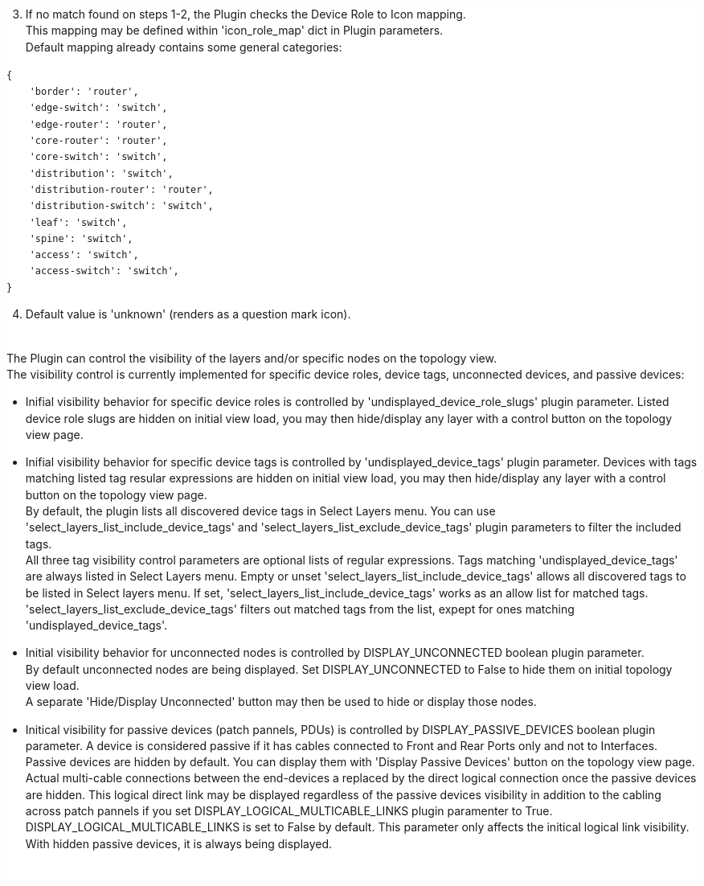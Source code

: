 3. If no match found on steps 1-2, the Plugin checks the Device Role to Icon mapping.<br/>
This mapping may be defined within 'icon_role_map' dict in Plugin parameters.<br/>
Default mapping already contains some general categories:
```
{
    'border': 'router',
    'edge-switch': 'switch',
    'edge-router': 'router',
    'core-router': 'router',
    'core-switch': 'switch',
    'distribution': 'switch',
    'distribution-router': 'router',
    'distribution-switch': 'switch',
    'leaf': 'switch',
    'spine': 'switch',
    'access': 'switch',
    'access-switch': 'switch',
}
```

4. Default value is 'unknown' (renders as a question mark icon).
<br/><br/>

The Plugin can control the visibility of the layers and/or specific nodes on the topology view.<br/>
The visibility control is currently implemented for specific device roles, device tags, unconnected devices, and passive devices:<br/>

  - Inifial visibility behavior for specific device roles is controlled by 'undisplayed_device_role_slugs' plugin parameter. Listed device role slugs are hidden on initial view load, you may then hide/display any layer with a control button on the topology view page.<br/>

  - Inifial visibility behavior for specific device tags is controlled by 'undisplayed_device_tags' plugin parameter. Devices with tags matching listed tag resular expressions are hidden on initial view load, you may then hide/display any layer with a control button on the topology view page.<br/>
  By default, the plugin lists all discovered device tags in Select Layers menu. You can use 'select_layers_list_include_device_tags' and 'select_layers_list_exclude_device_tags' plugin parameters to filter the included tags.<br/>
  All three tag visibility control parameters are optional lists of regular expressions. Tags matching 'undisplayed_device_tags' are always listed in Select Layers menu. Empty or unset 'select_layers_list_include_device_tags' allows all discovered tags to be listed in Select layers menu. If set, 'select_layers_list_include_device_tags' works as an allow list for matched tags. 'select_layers_list_exclude_device_tags' filters out matched tags from the list, expept for ones matching 'undisplayed_device_tags'.

  - Initial visibility behavior for unconnected nodes is controlled by DISPLAY_UNCONNECTED boolean plugin parameter.<br/>
  By default unconnected nodes are being displayed. Set DISPLAY_UNCONNECTED to False to hide them on initial topology view load.<br/>
  A separate 'Hide/Display Unconnected' button may then be used to hide or display those nodes.

  - Initical visibility for passive devices (patch pannels, PDUs) is controlled by DISPLAY_PASSIVE_DEVICES boolean plugin parameter. A device is considered passive if it has cables connected to Front and Rear Ports only and not to Interfaces.<br/>Passive devices are hidden by default. You can display them with 'Display Passive Devices' button on the topology view page. <br/>
  Actual multi-cable connections between the end-devices a replaced by the direct logical connection once the passive devices are hidden. This logical direct link may be displayed regardless of the passive devices visibility in addition to the cabling across patch pannels if you set DISPLAY_LOGICAL_MULTICABLE_LINKS plugin paramenter to True. DISPLAY_LOGICAL_MULTICABLE_LINKS is set to False by default. This parameter only affects the initical logical link visibility. With hidden passive devices, it is always being displayed.<br/>
<br/>
